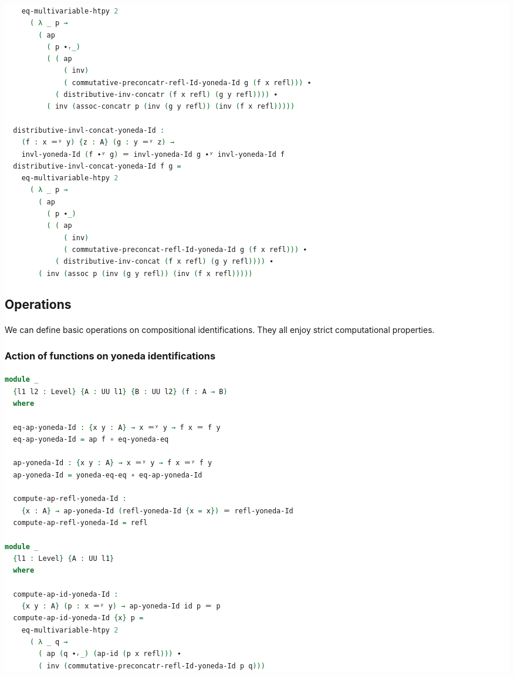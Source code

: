 ```agda
    eq-multivariable-htpy 2
      ( λ _ p →
        ( ap
          ( p ∙ᵣ_)
          ( ( ap
              ( inv)
              ( commutative-preconcatr-refl-Id-yoneda-Id g (f x refl))) ∙
            ( distributive-inv-concatr (f x refl) (g y refl)))) ∙
          ( inv (assoc-concatr p (inv (g y refl)) (inv (f x refl)))))

  distributive-invl-concat-yoneda-Id :
    (f : x ＝ʸ y) {z : A} (g : y ＝ʸ z) →
    invl-yoneda-Id (f ∙ʸ g) ＝ invl-yoneda-Id g ∙ʸ invl-yoneda-Id f
  distributive-invl-concat-yoneda-Id f g =
    eq-multivariable-htpy 2
      ( λ _ p →
        ( ap
          ( p ∙_)
          ( ( ap
              ( inv)
              ( commutative-preconcat-refl-Id-yoneda-Id g (f x refl))) ∙
            ( distributive-inv-concat (f x refl) (g y refl)))) ∙
        ( inv (assoc p (inv (g y refl)) (inv (f x refl)))))
```

## Operations

We can define basic operations on compositional identifications. They all enjoy
strict computational properties.

### Action of functions on yoneda identifications

```agda
module _
  {l1 l2 : Level} {A : UU l1} {B : UU l2} (f : A → B)
  where

  eq-ap-yoneda-Id : {x y : A} → x ＝ʸ y → f x ＝ f y
  eq-ap-yoneda-Id = ap f ∘ eq-yoneda-eq

  ap-yoneda-Id : {x y : A} → x ＝ʸ y → f x ＝ʸ f y
  ap-yoneda-Id = yoneda-eq-eq ∘ eq-ap-yoneda-Id

  compute-ap-refl-yoneda-Id :
    {x : A} → ap-yoneda-Id (refl-yoneda-Id {x = x}) ＝ refl-yoneda-Id
  compute-ap-refl-yoneda-Id = refl

module _
  {l1 : Level} {A : UU l1}
  where

  compute-ap-id-yoneda-Id :
    {x y : A} (p : x ＝ʸ y) → ap-yoneda-Id id p ＝ p
  compute-ap-id-yoneda-Id {x} p =
    eq-multivariable-htpy 2
      ( λ _ q →
        ( ap (q ∙ᵣ_) (ap-id (p x refl))) ∙
        ( inv (commutative-preconcatr-refl-Id-yoneda-Id p q)))
```
